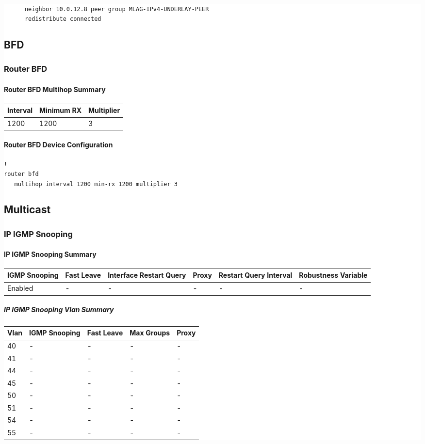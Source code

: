 ```eos
      neighbor 10.0.12.8 peer group MLAG-IPv4-UNDERLAY-PEER
      redistribute connected
```

## BFD

### Router BFD

#### Router BFD Multihop Summary

| Interval | Minimum RX | Multiplier |
| -------- | ---------- | ---------- |
| 1200 | 1200 | 3 |

#### Router BFD Device Configuration

```eos
!
router bfd
   multihop interval 1200 min-rx 1200 multiplier 3
```

## Multicast

### IP IGMP Snooping

#### IP IGMP Snooping Summary

| IGMP Snooping | Fast Leave | Interface Restart Query | Proxy | Restart Query Interval | Robustness Variable |
| ------------- | ---------- | ----------------------- | ----- | ---------------------- | ------------------- |
| Enabled | - | - | - | - | - |

##### IP IGMP Snooping Vlan Summary

| Vlan | IGMP Snooping | Fast Leave | Max Groups | Proxy |
| ---- | ------------- | ---------- | ---------- | ----- |
| 40 | - | - | - | - |
| 41 | - | - | - | - |
| 44 | - | - | - | - |
| 45 | - | - | - | - |
| 50 | - | - | - | - |
| 51 | - | - | - | - |
| 54 | - | - | - | - |
| 55 | - | - | - | - |
